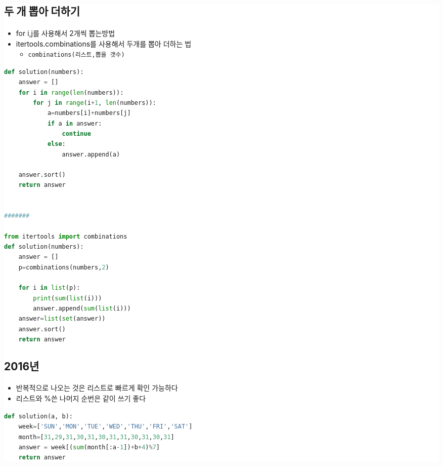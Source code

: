 

## 두 개 뽑아 더하기

- for i,j를 사용해서 2개씩 뽑는방법
- itertools.combinations를 사용해서 두개를 뽑아 더하는 법
  - `combinations(리스트,뽑을 갯수)`

```python
def solution(numbers):
    answer = []
    for i in range(len(numbers)):
        for j in range(i+1, len(numbers)):
            a=numbers[i]+numbers[j]
            if a in answer:
                continue
            else:
                answer.append(a)
        
    answer.sort()
    return answer


#######

from itertools import combinations
def solution(numbers):
    answer = []
    p=combinations(numbers,2)

    for i in list(p):
        print(sum(list(i)))
        answer.append(sum(list(i)))
    answer=list(set(answer))
    answer.sort()
    return answer
```



## 2016년

- 반복적으로 나오는 것은 리스트로 빠르게 확인 가능하다
- 리스트와 %쓴 나머지 순번은 같이 쓰기 좋다

```python
def solution(a, b):
    week=['SUN','MON','TUE','WED','THU','FRI','SAT']
    month=[31,29,31,30,31,30,31,31,30,31,30,31]
    answer = week[(sum(month[:a-1])+b+4)%7]
    return answer
```


